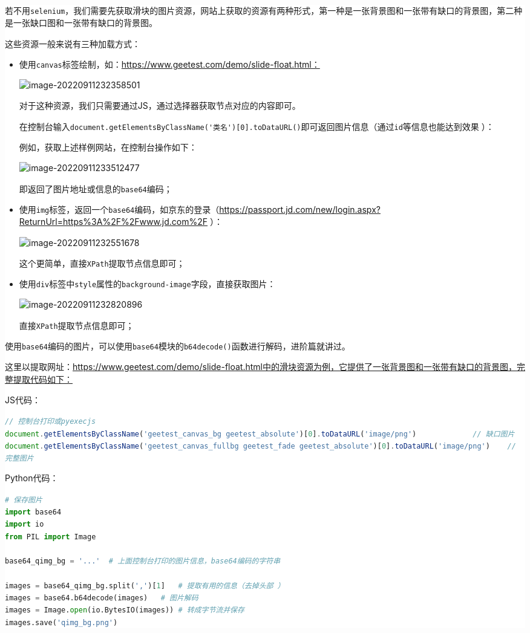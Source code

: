 若不用`selenium`，我们需要先获取滑块的图片资源，网站上获取的资源有两种形式，第一种是一张背景图和一张带有缺口的背景图，第二种是一张缺口图和一张带有缺口的背景图。

这些资源一般来说有三种加载方式：

+ 使用`canvas`标签绘制，如：https://www.geetest.com/demo/slide-float.html：

  ![image-20220911232358501](https://images.drshw.tech/images/notes/image-20220911232358501.png)

  对于这种资源，我们只需要通过JS，通过选择器获取节点对应的内容即可。

  在控制台输入`document.getElementsByClassName('类名')[0].toDataURL()`即可返回图片信息（通过`id`等信息也能达到效果 ）：

  例如，获取上述样例网站，在控制台操作如下：

  ![image-20220911233512477](https://images.drshw.tech/images/notes/image-20220911233512477.png)

  即返回了图片地址或信息的`base64`编码；

+ 使用`img`标签，返回一个`base64`编码，如京东的登录（https://passport.jd.com/new/login.aspx?ReturnUrl=https%3A%2F%2Fwww.jd.com%2F ）：

  ![image-20220911232551678](https://images.drshw.tech/images/notes/image-20220911232551678.png)

  这个更简单，直接`XPath`提取节点信息即可；

+ 使用`div`标签中`style`属性的`background-image`字段，直接获取图片：

  ![image-20220911232820896](https://images.drshw.tech/images/notes/image-20220911232820896.png)

  直接`XPath`提取节点信息即可；

使用`base64`编码的图片，可以使用`base64`模块的`b64decode()`函数进行解码，进阶篇就讲过。

这里以提取网址：https://www.geetest.com/demo/slide-float.html中的滑块资源为例，它提供了一张背景图和一张带有缺口的背景图，完整提取代码如下：

JS代码：

```js
// 控制台打印或pyexecjs
document.getElementsByClassName('geetest_canvas_bg geetest_absolute')[0].toDataURL('image/png')				// 缺口图片
document.getElementsByClassName('geetest_canvas_fullbg geetest_fade geetest_absolute')[0].toDataURL('image/png')	// 完整图片
```

Python代码：

```python
# 保存图片
import base64
import io
from PIL import Image

base64_qimg_bg = '...'	# 上面控制台打印的图片信息，base64编码的字符串

images = base64_qimg_bg.split(',')[1]	# 提取有用的信息（去掉头部 ）
images = base64.b64decode(images)	# 图片解码
images = Image.open(io.BytesIO(images))	# 转成字节流并保存
images.save('qimg_bg.png')
```
